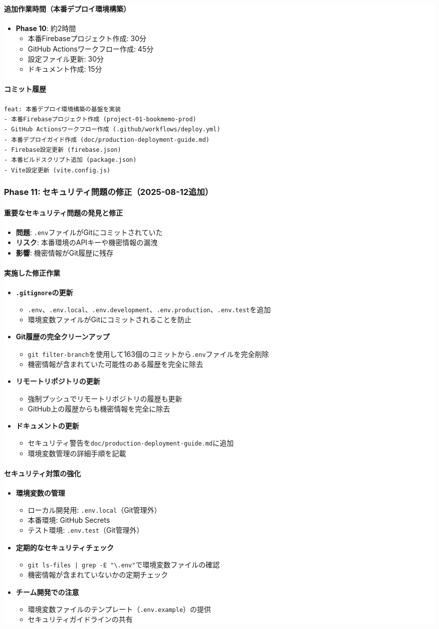 #### 追加作業時間（本番デプロイ環境構築）
- **Phase 10**: 約2時間
  - 本番Firebaseプロジェクト作成: 30分
  - GitHub Actionsワークフロー作成: 45分
  - 設定ファイル更新: 30分
  - ドキュメント作成: 15分

#### コミット履歴
```
feat: 本番デプロイ環境構築の基盤を実装
- 本番Firebaseプロジェクト作成 (project-01-bookmemo-prod)
- GitHub Actionsワークフロー作成 (.github/workflows/deploy.yml)
- 本番デプロイガイド作成 (doc/production-deployment-guide.md)
- Firebase設定更新 (firebase.json)
- 本番ビルドスクリプト追加 (package.json)
- Vite設定更新 (vite.config.js)
```

### Phase 11: セキュリティ問題の修正（2025-08-12追加）

#### 重要なセキュリティ問題の発見と修正
- **問題**: `.env`ファイルがGitにコミットされていた
- **リスク**: 本番環境のAPIキーや機密情報の漏洩
- **影響**: 機密情報がGit履歴に残存

#### 実施した修正作業
- **`.gitignore`の更新**
  - `.env`、`.env.local`、`.env.development`、`.env.production`、`.env.test`を追加
  - 環境変数ファイルがGitにコミットされることを防止

- **Git履歴の完全クリーンアップ**
  - `git filter-branch`を使用して163個のコミットから`.env`ファイルを完全削除
  - 機密情報が含まれていた可能性のある履歴を完全に除去

- **リモートリポジトリの更新**
  - 強制プッシュでリモートリポジトリの履歴も更新
  - GitHub上の履歴からも機密情報を完全に除去

- **ドキュメントの更新**
  - セキュリティ警告を`doc/production-deployment-guide.md`に追加
  - 環境変数管理の詳細手順を記載

#### セキュリティ対策の強化
- **環境変数の管理**
  - ローカル開発用: `.env.local`（Git管理外）
  - 本番環境: GitHub Secrets
  - テスト環境: `.env.test`（Git管理外）

- **定期的なセキュリティチェック**
  - `git ls-files | grep -E "\.env"`で環境変数ファイルの確認
  - 機密情報が含まれていないかの定期チェック

- **チーム開発での注意**
  - 環境変数ファイルのテンプレート（`.env.example`）の提供
  - セキュリティガイドラインの共有
